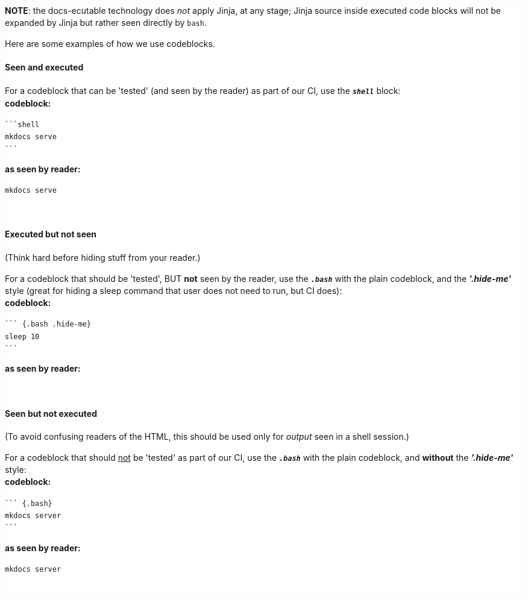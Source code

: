 **NOTE**: the docs-ecutable technology does _not_ apply Jinja, at any stage; Jinja source inside executed code blocks will not be expanded by Jinja but rather seen directly by `bash`.

Here are some examples of how we use codeblocks.

#### Seen and executed

For a codeblock that can be 'tested' (and seen by the reader) as part of our CI, use the <b><i>`shell`</i></b> block:
<br/><b>codeblock:</b>
````
```shell
mkdocs serve
```
````
<b>as seen by reader:</b>
```shell
mkdocs serve
```
<br/>

#### Executed but not seen

(Think hard before hiding stuff from your reader.)

For a codeblock that should be 'tested', BUT <b>not</b> seen by the reader, use the <b><i>`.bash`</i></b> with the plain codeblock, and the <b><i>'.hide-me'</i></b> style (great for hiding a sleep command that user does not need to run, but CI does):
<br/><b>codeblock:</b>
````
``` {.bash .hide-me}
sleep 10
```
````
<b>as seen by reader:</b>
```
```
<br/>

#### Seen but not executed

(To avoid confusing readers of the HTML, this should be used only for _output_ seen in a shell session.)

For a codeblock that should <u>not</u> be 'tested' as part of our CI, use the <b><i>`.bash`</i></b> with the plain codeblock, and <b>without</b> the <b><i>'.hide-me'</b></i> style:
<br/><b>codeblock:</b>
````
``` {.bash}
mkdocs server
```
````
<b>as seen by reader:</b>
``` {.bash}
mkdocs server
```
<br/>
